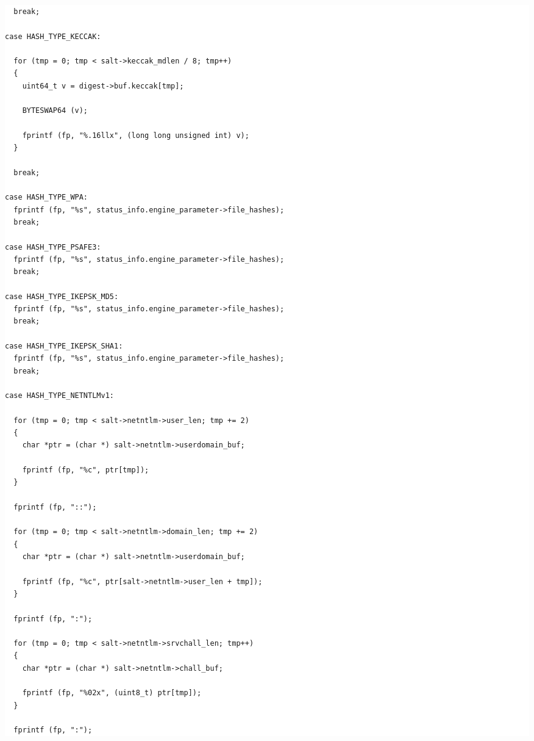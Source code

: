       break;

    case HASH_TYPE_KECCAK:

      for (tmp = 0; tmp < salt->keccak_mdlen / 8; tmp++)
      {
        uint64_t v = digest->buf.keccak[tmp];

        BYTESWAP64 (v);

        fprintf (fp, "%.16llx", (long long unsigned int) v);
      }

      break;

    case HASH_TYPE_WPA:
      fprintf (fp, "%s", status_info.engine_parameter->file_hashes);
      break;

    case HASH_TYPE_PSAFE3:
      fprintf (fp, "%s", status_info.engine_parameter->file_hashes);
      break;

    case HASH_TYPE_IKEPSK_MD5:
      fprintf (fp, "%s", status_info.engine_parameter->file_hashes);
      break;

    case HASH_TYPE_IKEPSK_SHA1:
      fprintf (fp, "%s", status_info.engine_parameter->file_hashes);
      break;

    case HASH_TYPE_NETNTLMv1:

      for (tmp = 0; tmp < salt->netntlm->user_len; tmp += 2)
      {
        char *ptr = (char *) salt->netntlm->userdomain_buf;

        fprintf (fp, "%c", ptr[tmp]);
      }

      fprintf (fp, "::");

      for (tmp = 0; tmp < salt->netntlm->domain_len; tmp += 2)
      {
        char *ptr = (char *) salt->netntlm->userdomain_buf;

        fprintf (fp, "%c", ptr[salt->netntlm->user_len + tmp]);
      }

      fprintf (fp, ":");

      for (tmp = 0; tmp < salt->netntlm->srvchall_len; tmp++)
      {
        char *ptr = (char *) salt->netntlm->chall_buf;

        fprintf (fp, "%02x", (uint8_t) ptr[tmp]);
      }

      fprintf (fp, ":");
